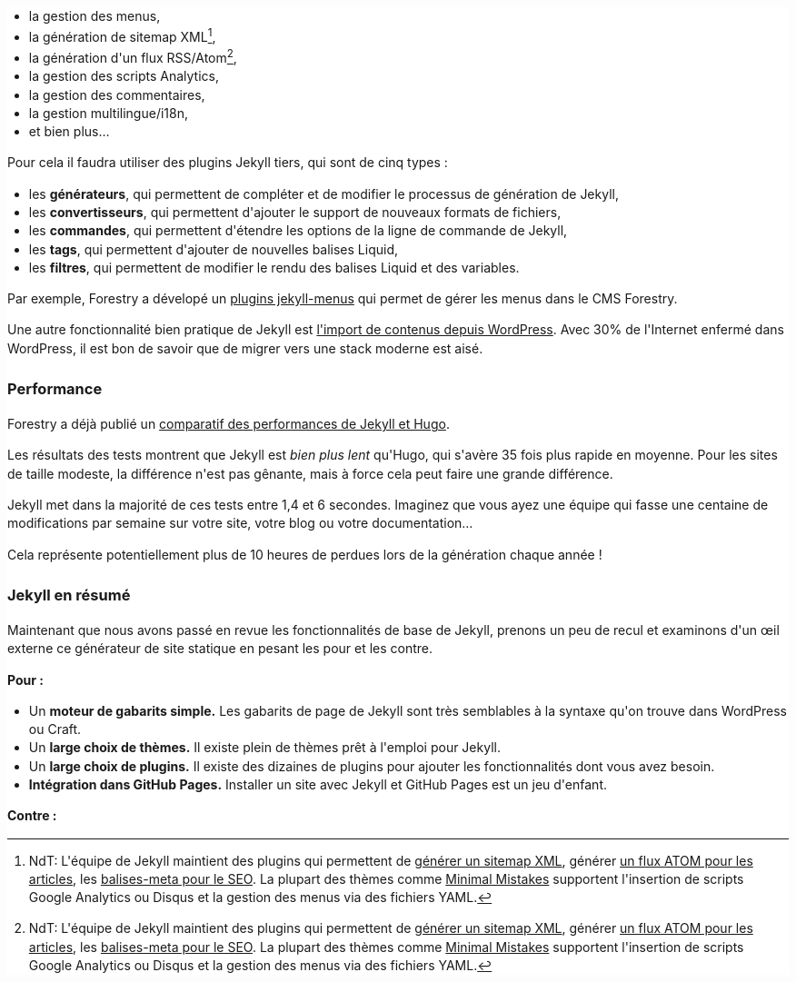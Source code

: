 [^core]: NdT: La philosophie de Jekyll est de garder un cœur [réduit et extensible](https://jekyllrb.com/philosophy#5-small--extensible)

* la gestion des menus,
* la génération de sitemap XML[^core-plugin],
* la génération d'un flux RSS/Atom[^core-plugin],
* la gestion des scripts Analytics,
* la gestion des commentaires,
* la gestion multilingue/i18n,
* et bien plus…

[^core-plugin]: NdT: L'équipe de Jekyll maintient des plugins qui permettent de [générer un sitemap XML](https://github.com/jekyll/jekyll-sitemap), générer [un flux ATOM pour les articles](https://github.com/jekyll/jekyll-feed), les [balises-meta pour le SEO](https://github.com/jekyll/jekyll-seo-tag). La plupart des thèmes comme [Minimal Mistakes](https://mmistakes.github.io/minimal-mistakes/) supportent l'insertion de scripts Google Analytics ou Disqus et la gestion des menus via des fichiers YAML.

Pour cela il faudra utiliser des plugins Jekyll tiers, qui sont de cinq types :

* les **générateurs**, qui permettent de compléter et de modifier le processus de génération de Jekyll,
* les **convertisseurs**, qui permettent d'ajouter le support de nouveaux formats de fichiers,
* les **commandes**, qui permettent d'étendre les options de la ligne de commande de Jekyll,
* les **tags**, qui permettent d'ajouter de nouvelles balises Liquid,
* les **filtres**, qui permettent de modifier le rendu des balises Liquid et des variables.

Par exemple, Forestry a dévelopé un [plugins jekyll-menus](https://github.com/forestryio/jekyll-menus) qui permet de gérer les menus dans le CMS Forestry.

Une autre fonctionnalité bien pratique de Jekyll est [l'import de contenus depuis WordPress](http://import.jekyllrb.com/docs/wordpress/). Avec 30% de l'Internet enfermé dans WordPress, il est bon de savoir que de migrer vers une stack moderne est aisé.

### Performance

Forestry a déjà publié un [comparatif des performances de Jekyll et Hugo](https://forestry.io/blog/hugo-vs-jekyll-benchmark/).

Les résultats des tests montrent que Jekyll est _bien plus lent_ qu'Hugo, qui s'avère 35 fois plus rapide en moyenne. Pour les sites de taille modeste, la différence n'est pas gênante, mais à force cela peut faire une grande différence.

Jekyll met dans la majorité de ces tests entre 1,4 et 6 secondes. Imaginez que vous ayez une équipe qui fasse une centaine de modifications par semaine sur votre site, votre blog ou votre documentation…

Cela représente potentiellement plus de 10 heures de perdues lors de la génération chaque année !

### Jekyll en résumé

Maintenant que nous avons passé en revue les fonctionnalités de base de Jekyll, prenons un peu de recul et examinons d'un œil externe ce générateur de site statique en pesant les pour et les contre.

**Pour :**

* Un **moteur de gabarits simple.** Les gabarits de page de Jekyll sont très semblables à la syntaxe qu'on trouve dans WordPress ou Craft.
* Un **large choix de thèmes.** Il existe plein de thèmes prêt à l'emploi pour Jekyll.
* Un **large choix de plugins.** Il existe des dizaines de plugins pour ajouter les fonctionnalités dont vous avez besoin.
* **Intégration dans GitHub Pages.** Installer un site avec Jekyll et GitHub Pages est un jeu d'enfant.

**Contre :**


[^livereload]: NdT: Les version récentes de Jekyll [intègrent LiveReload](https://jekyllrb.com/news/2018/01/02/jekyll-3-7-0-released/) .
[^plugins]: NdT: Les plugins de génération de Sitemap XML, de génération de Flux RSS/Atom ou de génération des balises meta pour le SEO sont développés par la core team et sont parfaitement bien intégrés à Jekyll.
[^hugo]: Hugo a été depuis principalement développé par [Bjørn Erik Pedersen]({{< relref "interview-hugo-lead-developer.md" >}}).
[^extensions]: NdT: à l'heure actuelle comme ces extensions ne reposent pas sur des librairies natives en Go, vous perdrez donc le gain de performance apporté par Hugo.